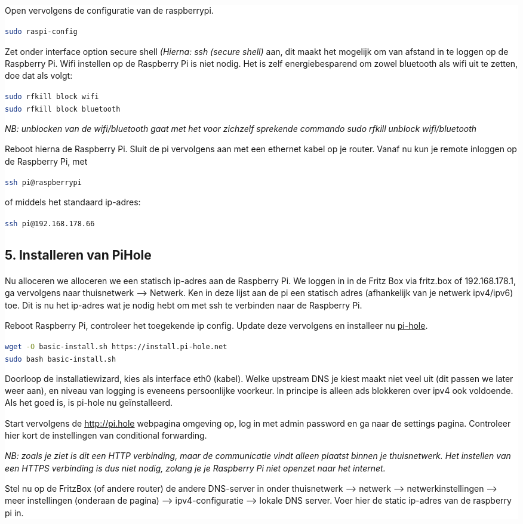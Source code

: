 Open vervolgens de configuratie van de raspberrypi.

~~~bash
sudo raspi-config
~~~

 Zet onder interface option secure shell _(Hierna: ssh (secure shell)_ aan, dit maakt het mogelijk om van afstand in te loggen op de Raspberry Pi.  Wifi instellen op de Raspberry Pi is niet nodig. Het is zelf energiebesparend om zowel bluetooth als wifi uit te zetten, doe dat als volgt:

~~~bash
sudo rfkill block wifi
sudo rfkill block bluetooth
~~~

_NB: unblocken van de wifi/bluetooth gaat met het voor zichzelf sprekende commando sudo rfkill unblock wifi/bluetooth_

Reboot hierna de Raspberry Pi. Sluit de pi vervolgens aan met een ethernet kabel op je router. Vanaf nu kun je remote inloggen op de Raspberry Pi, met

~~~bash
ssh pi@raspberrypi
~~~

of middels het standaard ip-adres:

~~~bash
ssh pi@192.168.178.66
~~~

## 5. Installeren van PiHole

Nu alloceren we alloceren we een statisch ip-adres aan de Raspberry Pi. We loggen in in de Fritz Box via fritz.box of 192.168.178.1, ga vervolgens naar thuisnetwerk --> Netwerk. Ken in deze lijst aan de pi een statisch adres (afhankelijk van je netwerk ipv4/ipv6) toe. Dit is nu het ip-adres wat je nodig hebt om met ssh te verbinden naar de Raspberry Pi.

Reboot Raspberry Pi, controleer het toegekende ip config. Update deze vervolgens en installeer nu [pi-hole](https://github.com/pi-hole/pi-hole).

~~~bash
wget -O basic-install.sh https://install.pi-hole.net
sudo bash basic-install.sh
~~~

Doorloop de installatiewizard, kies als interface eth0 (kabel). Welke upstream DNS je kiest maakt niet veel uit (dit passen we later weer aan), en niveau van logging is eveneens persoonlijke voorkeur. In principe is alleen ads blokkeren over ipv4 ook voldoende. Als het goed is, is pi-hole nu geïnstalleerd.

Start vervolgens de http://pi.hole webpagina omgeving op, log in met admin password en ga naar de settings pagina. Controleer hier kort de instellingen van conditional forwarding.

_NB: zoals je ziet is dit een HTTP verbinding, maar de communicatie vindt alleen plaatst binnen je thuisnetwerk. Het instellen van een HTTPS verbinding is dus niet nodig, zolang je je Raspberry Pi niet openzet naar het internet._

Stel nu op de FritzBox (of andere router) de andere DNS-server in onder thuisnetwerk --> netwerk --> netwerkinstellingen --> meer instellingen (onderaan de pagina) --> ipv4-configuratie --> lokale DNS server. Voer hier de static ip-adres van de raspberry pi in.
